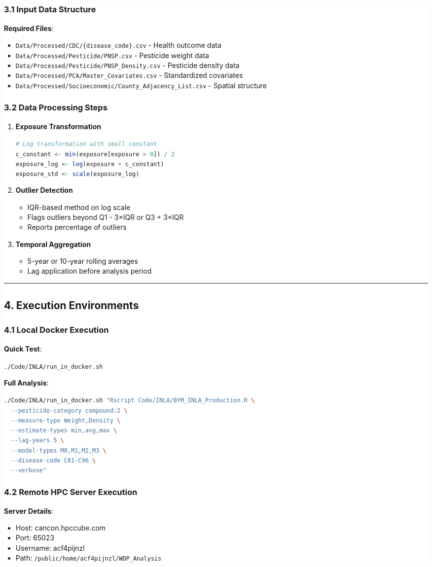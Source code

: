 ### 3.1 Input Data Structure

**Required Files**:
- `Data/Processed/CDC/{disease_code}.csv` - Health outcome data
- `Data/Processed/Pesticide/PNSP.csv` - Pesticide weight data
- `Data/Processed/Pesticide/PNSP_Density.csv` - Pesticide density data
- `Data/Processed/PCA/Master_Covariates.csv` - Standardized covariates
- `Data/Processed/Socioeconomic/County_Adjacency_List.csv` - Spatial structure

### 3.2 Data Processing Steps

1. **Exposure Transformation**
   ```r
   # Log transformation with small constant
   c_constant <- min(exposure[exposure > 0]) / 2
   exposure_log <- log(exposure + c_constant)
   exposure_std <- scale(exposure_log)
   ```

2. **Outlier Detection**
   - IQR-based method on log scale
   - Flags outliers beyond Q1 - 3×IQR or Q3 + 3×IQR
   - Reports percentage of outliers

3. **Temporal Aggregation**
   - 5-year or 10-year rolling averages
   - Lag application before analysis period

---

## 4. Execution Environments

### 4.1 Local Docker Execution

**Quick Test**:
```bash
./Code/INLA/run_in_docker.sh
```

**Full Analysis**:
```bash
./Code/INLA/run_in_docker.sh "Rscript Code/INLA/BYM_INLA_Production.R \
  --pesticide-category compound:2 \
  --measure-type Weight,Density \
  --estimate-types min,avg,max \
  --lag-years 5 \
  --model-types M0,M1,M2,M3 \
  --disease-code C81-C96 \
  --verbose"
```

### 4.2 Remote HPC Server Execution

**Server Details**:
- Host: cancon.hpccube.com
- Port: 65023
- Username: acf4pijnzl
- Path: `/public/home/acf4pijnzl/WDP_Analysis`
